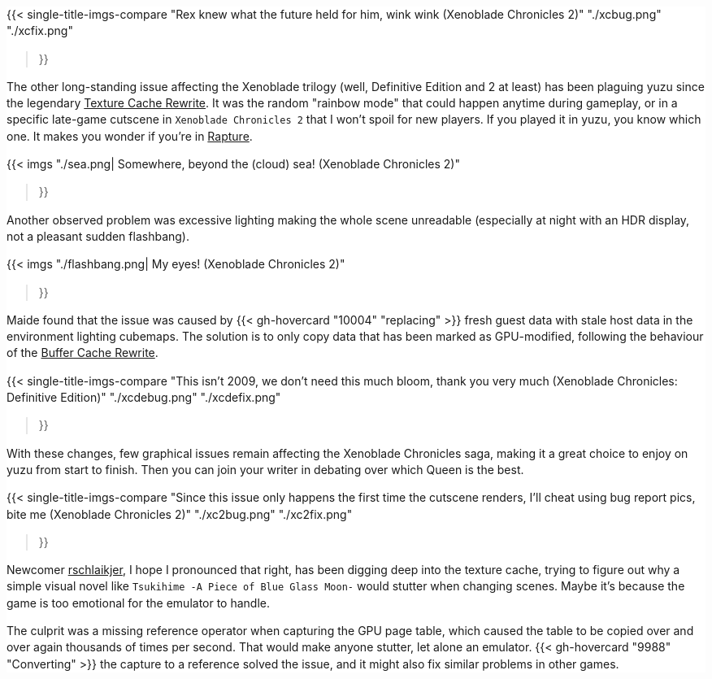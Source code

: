 {{< single-title-imgs-compare
	"Rex knew what the future held for him, wink wink (Xenoblade Chronicles 2)"
	"./xcbug.png"
	"./xcfix.png"
>}}

The other long-standing issue affecting the Xenoblade trilogy (well, Definitive Edition and 2 at least) has been plaguing yuzu since the legendary [Texture Cache Rewrite](https://yuzu-emu.org/entry/yuzu-tcr/). 
It was the random "rainbow mode" that could happen anytime during gameplay, or in a specific late-game cutscene in `Xenoblade Chronicles 2` that I won’t spoil for new players.
If you played it in yuzu, you know which one. 
It makes you wonder if you’re in [Rapture](https://tvtropes.org/pmwiki/pmwiki.php/VideoGame/Bioshock).

{{< imgs
	"./sea.png| Somewhere, beyond the (cloud) sea! (Xenoblade Chronicles 2)"
  >}}

Another observed problem was excessive lighting making the whole scene unreadable (especially at night with an HDR display, not a pleasant sudden flashbang).

{{< imgs
	"./flashbang.png| My eyes! (Xenoblade Chronicles 2)"
  >}}

Maide found that the issue was caused by {{< gh-hovercard "10004" "replacing" >}} fresh guest data with stale host data in the environment lighting cubemaps. 
The solution is to only copy data that has been marked as GPU-modified, following the behaviour of the [Buffer Cache Rewrite](https://yuzu-emu.org/entry/yuzu-bcr/).

{{< single-title-imgs-compare
	"This isn’t 2009, we don’t need this much bloom, thank you very much (Xenoblade Chronicles: Definitive Edition)"
	"./xcdebug.png"
	"./xcdefix.png"
>}}

With these changes, few graphical issues remain affecting the Xenoblade Chronicles saga, making it a great choice to enjoy on yuzu from start to finish. 
Then you can join your writer in debating over which Queen is the best.

{{< single-title-imgs-compare
	"Since this issue only happens the first time the cutscene renders, I’ll cheat using bug report pics, bite me (Xenoblade Chronicles 2)"
	"./xc2bug.png"
	"./xc2fix.png"
>}}

Newcomer [rschlaikjer](https://github.com/rschlaikjer), I hope I pronounced that right, has been digging deep into the texture cache, trying to figure out why a simple visual novel like `Tsukihime -A Piece of Blue Glass Moon-` would stutter when changing scenes. 
Maybe it’s because the game is too emotional for the emulator to handle.

The culprit was a missing reference operator when capturing the GPU page table, which caused the table to be copied over and over again thousands of times per second. That would make anyone stutter, let alone an emulator. {{< gh-hovercard "9988" "Converting" >}} the capture to a reference solved the issue, and it might also fix similar problems in other games.
